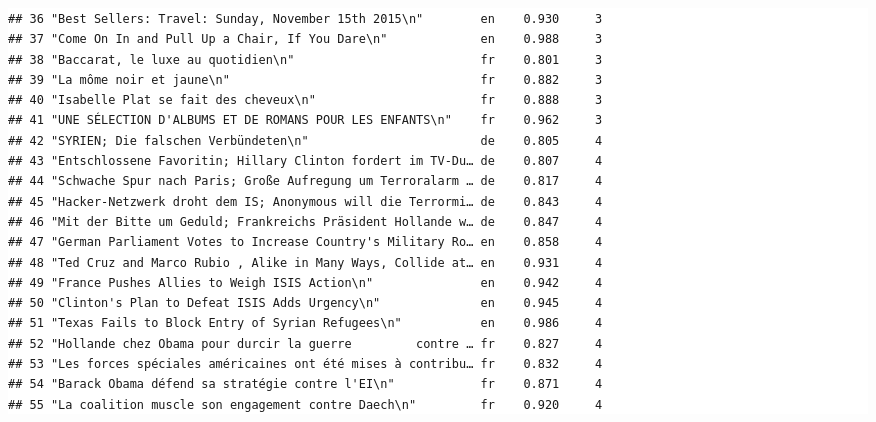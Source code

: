     ## 36 "Best Sellers: Travel: Sunday, November 15th 2015\n"        en    0.930     3
    ## 37 "Come On In and Pull Up a Chair, If You Dare\n"             en    0.988     3
    ## 38 "Baccarat, le luxe au quotidien\n"                          fr    0.801     3
    ## 39 "La môme noir et jaune\n"                                   fr    0.882     3
    ## 40 "Isabelle Plat se fait des cheveux\n"                       fr    0.888     3
    ## 41 "UNE SÉLECTION D'ALBUMS ET DE ROMANS POUR LES ENFANTS\n"    fr    0.962     3
    ## 42 "SYRIEN; Die falschen Verbündeten\n"                        de    0.805     4
    ## 43 "Entschlossene Favoritin; Hillary Clinton fordert im TV-Du… de    0.807     4
    ## 44 "Schwache Spur nach Paris; Große Aufregung um Terroralarm … de    0.817     4
    ## 45 "Hacker-Netzwerk droht dem IS; Anonymous will die Terrormi… de    0.843     4
    ## 46 "Mit der Bitte um Geduld; Frankreichs Präsident Hollande w… de    0.847     4
    ## 47 "German Parliament Votes to Increase Country's Military Ro… en    0.858     4
    ## 48 "Ted Cruz and Marco Rubio , Alike in Many Ways, Collide at… en    0.931     4
    ## 49 "France Pushes Allies to Weigh ISIS Action\n"               en    0.942     4
    ## 50 "Clinton's Plan to Defeat ISIS Adds Urgency\n"              en    0.945     4
    ## 51 "Texas Fails to Block Entry of Syrian Refugees\n"           en    0.986     4
    ## 52 "Hollande chez Obama pour durcir la guerre         contre … fr    0.827     4
    ## 53 "Les forces spéciales américaines ont été mises à contribu… fr    0.832     4
    ## 54 "Barack Obama défend sa stratégie contre l'EI\n"            fr    0.871     4
    ## 55 "La coalition muscle son engagement contre Daech\n"         fr    0.920     4